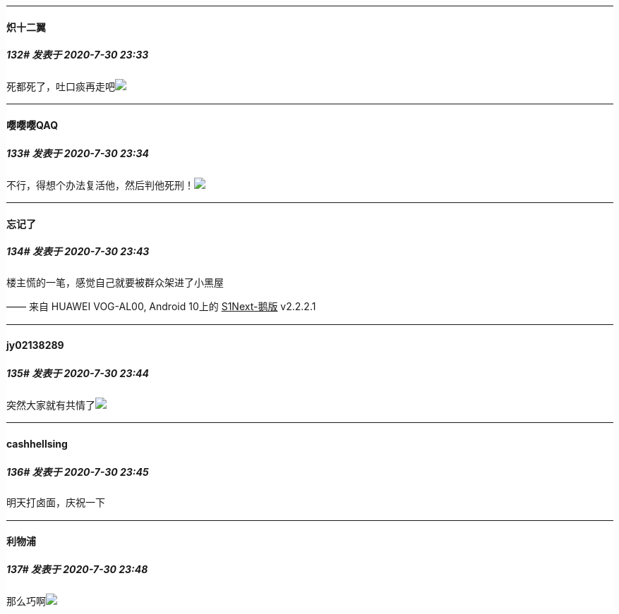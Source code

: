 
-----

####  炽十二翼  
##### 132#       发表于 2020-7-30 23:33


死都死了，吐口痰再走吧<img src="https://static.saraba1st.com/image/smiley/face2017/053.png" referrerpolicy="no-referrer">


-----

####  嘤嘤嘤QAQ  
##### 133#       发表于 2020-7-30 23:34


不行，得想个办法复活他，然后判他死刑！<img src="https://static.saraba1st.com/image/smiley/face2017/134.png" referrerpolicy="no-referrer">


-----

####  忘记了  
##### 134#       发表于 2020-7-30 23:43


楼主慌的一笔，感觉自己就要被群众架进了小黑屋

—— 来自 HUAWEI VOG-AL00, Android 10上的 [S1Next-鹅版](https://github.com/ykrank/S1-Next/releases) v2.2.2.1


-----

####  jy02138289  
##### 135#       发表于 2020-7-30 23:44


突然大家就有共情了<img src="https://static.saraba1st.com/image/smiley/face2017/053.png" referrerpolicy="no-referrer">


-----

####  cashhellsing  
##### 136#       发表于 2020-7-30 23:45


明天打卤面，庆祝一下


-----

####  利物浦  
##### 137#       发表于 2020-7-30 23:48


那么巧啊<img src="https://static.saraba1st.com/image/smiley/face2017/067.png" referrerpolicy="no-referrer">
